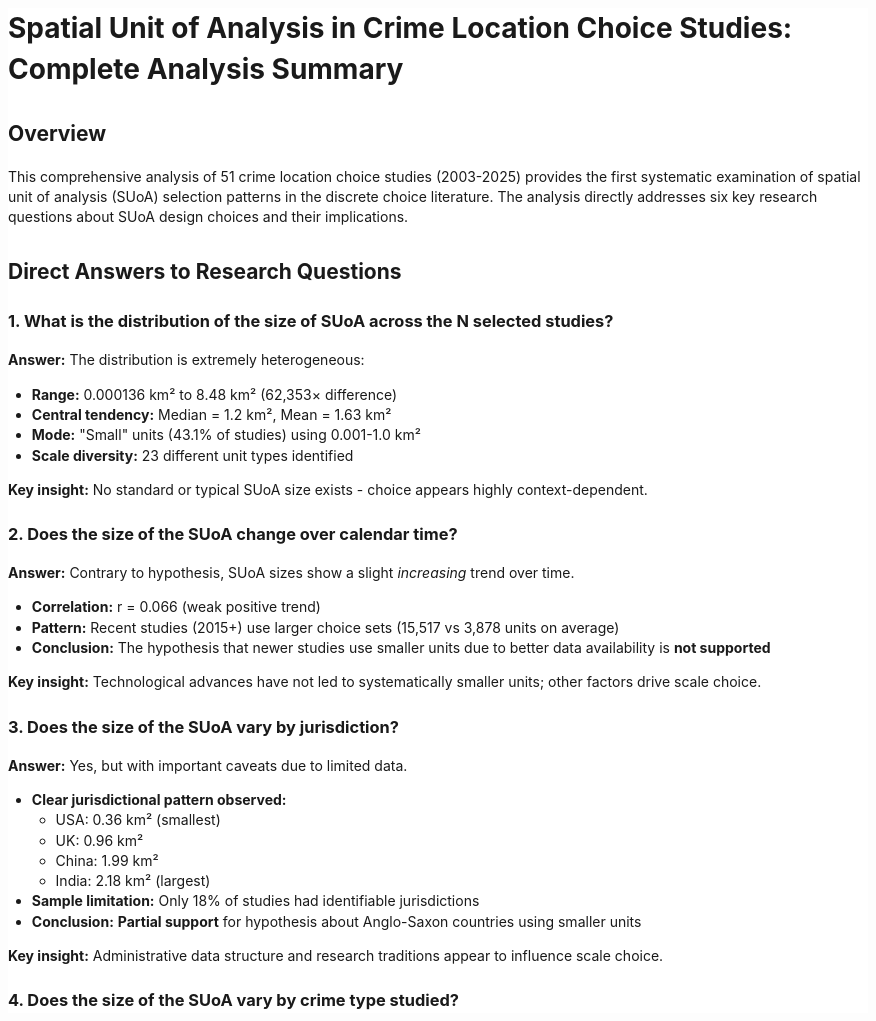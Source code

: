 # Spatial Unit of Analysis in Crime Location Choice Studies: Complete Analysis Summary

## Overview

This comprehensive analysis of 51 crime location choice studies (2003-2025) provides the first systematic examination of spatial unit of analysis (SUoA) selection patterns in the discrete choice literature. The analysis directly addresses six key research questions about SUoA design choices and their implications.

## Direct Answers to Research Questions

### 1. What is the distribution of the size of SUoA across the N selected studies?

**Answer:** The distribution is extremely heterogeneous:
- **Range:** 0.000136 km² to 8.48 km² (62,353× difference)
- **Central tendency:** Median = 1.2 km², Mean = 1.63 km²
- **Mode:** "Small" units (43.1% of studies) using 0.001-1.0 km²
- **Scale diversity:** 23 different unit types identified

**Key insight:** No standard or typical SUoA size exists - choice appears highly context-dependent.

### 2. Does the size of the SUoA change over calendar time?

**Answer:** Contrary to hypothesis, SUoA sizes show a slight *increasing* trend over time.
- **Correlation:** r = 0.066 (weak positive trend)
- **Pattern:** Recent studies (2015+) use larger choice sets (15,517 vs 3,878 units on average)
- **Conclusion:** The hypothesis that newer studies use smaller units due to better data availability is **not supported**

**Key insight:** Technological advances have not led to systematically smaller units; other factors drive scale choice.

### 3. Does the size of the SUoA vary by jurisdiction?

**Answer:** Yes, but with important caveats due to limited data.
- **Clear jurisdictional pattern observed:**
  - USA: 0.36 km² (smallest)
  - UK: 0.96 km²
  - China: 1.99 km²
  - India: 2.18 km² (largest)
- **Sample limitation:** Only 18% of studies had identifiable jurisdictions
- **Conclusion:** **Partial support** for hypothesis about Anglo-Saxon countries using smaller units

**Key insight:** Administrative data structure and research traditions appear to influence scale choice.

### 4. Does the size of the SUoA vary by crime type studied?

